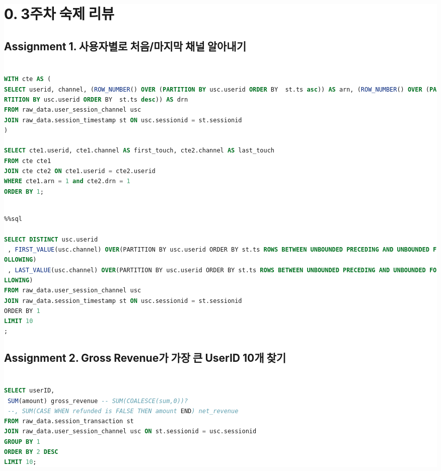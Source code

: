 # 0. 3주차 숙제 리뷰

## Assignment 1. 사용자별로 처음/마지막 채널 알아내기

```sql

WITH cte AS (
SELECT userid, channel, (ROW_NUMBER() OVER (PARTITION BY usc.userid ORDER BY  st.ts asc)) AS arn, (ROW_NUMBER() OVER (PARTITION BY usc.userid ORDER BY  st.ts desc)) AS drn
FROM raw_data.user_session_channel usc
JOIN raw_data.session_timestamp st ON usc.sessionid = st.sessionid
)

SELECT cte1.userid, cte1.channel AS first_touch, cte2.channel AS last_touch
FROM cte cte1
JOIN cte cte2 ON cte1.userid = cte2.userid 
WHERE cte1.arn = 1 and cte2.drn = 1
ORDER BY 1;

```

```sql

%%sql

SELECT DISTINCT usc.userid
 , FIRST_VALUE(usc.channel) OVER(PARTITION BY usc.userid ORDER BY st.ts ROWS BETWEEN UNBOUNDED PRECEDING AND UNBOUNDED FOLLOWING)
 , LAST_VALUE(usc.channel) OVER(PARTITION BY usc.userid ORDER BY st.ts ROWS BETWEEN UNBOUNDED PRECEDING AND UNBOUNDED FOLLOWING)
FROM raw_data.user_session_channel usc
JOIN raw_data.session_timestamp st ON usc.sessionid = st.sessionid
ORDER BY 1
LIMIT 10
;

```

## Assignment 2. Gross Revenue가 가장 큰 UserID 10개 찾기

```sql

SELECT userID,
 SUM(amount) gross_revenue -- SUM(COALESCE(sum,0))?
 --, SUM(CASE WHEN refunded is FALSE THEN amount END) net_revenue
FROM raw_data.session_transaction st
JOIN raw_data.user_session_channel usc ON st.sessionid = usc.sessionid
GROUP BY 1
ORDER BY 2 DESC
LIMIT 10;

```
